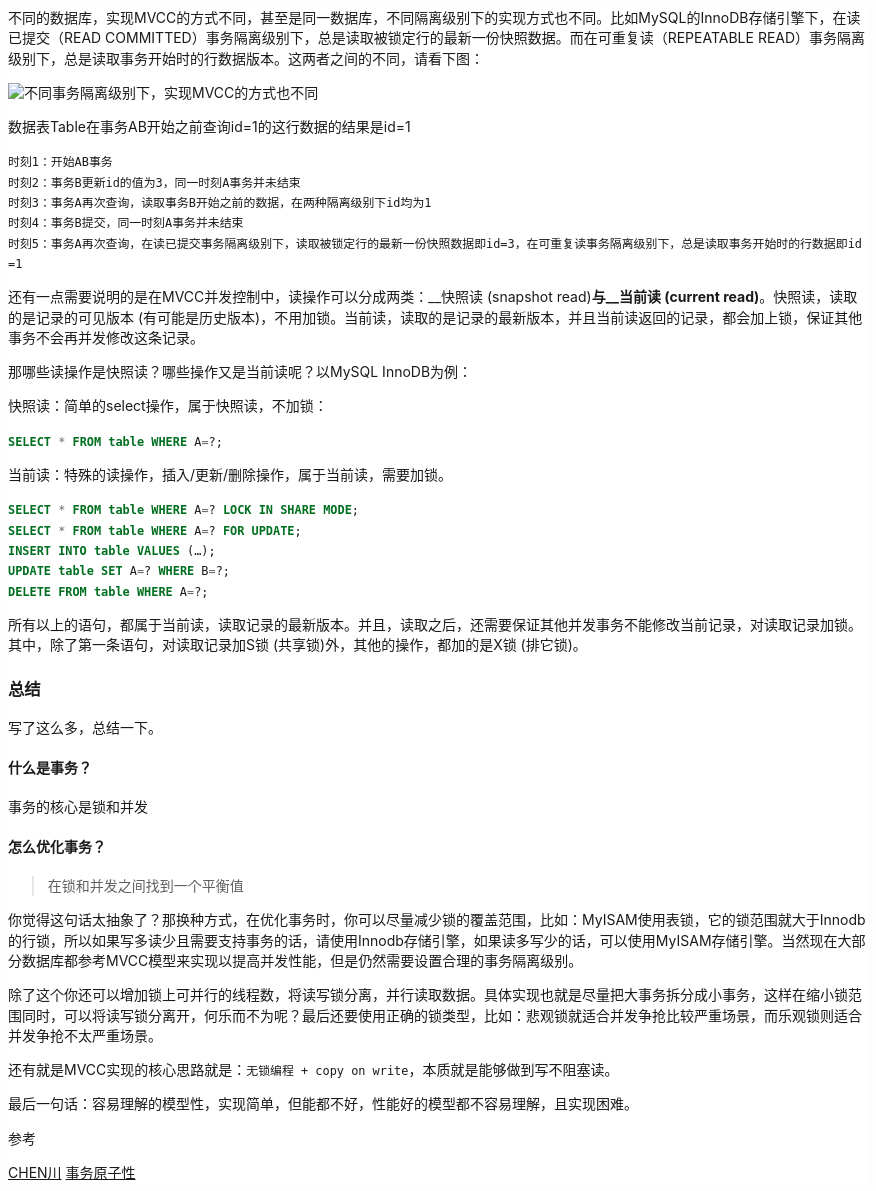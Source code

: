 不同的数据库，实现MVCC的方式不同，甚至是同一数据库，不同隔离级别下的实现方式也不同。比如MySQL的InnoDB存储引擎下，在读已提交（READ COMMITTED）事务隔离级别下，总是读取被锁定行的最新一份快照数据。而在可重复读（REPEATABLE READ）事务隔离级别下，总是读取事务开始时的行数据版本。这两者之间的不同，请看下图：

<img src="/images/database-transaction-017.png" alt="不同事务隔离级别下，实现MVCC的方式也不同" style="width: 500px;"/>

数据表Table在事务AB开始之前查询id=1的这行数据的结果是id=1

```bash
时刻1：开始AB事务
时刻2：事务B更新id的值为3，同一时刻A事务并未结束
时刻3：事务A再次查询，读取事务B开始之前的数据，在两种隔离级别下id均为1
时刻4：事务B提交，同一时刻A事务并未结束
时刻5：事务A再次查询，在读已提交事务隔离级别下，读取被锁定行的最新一份快照数据即id=3，在可重复读事务隔离级别下，总是读取事务开始时的行数据即id=1
```

还有一点需要说明的是在MVCC并发控制中，读操作可以分成两类：__快照读 (snapshot read)__与__当前读 (current read)__。快照读，读取的是记录的可见版本 (有可能是历史版本)，不用加锁。当前读，读取的是记录的最新版本，并且当前读返回的记录，都会加上锁，保证其他事务不会再并发修改这条记录。

那哪些读操作是快照读？哪些操作又是当前读呢？以MySQL InnoDB为例：

快照读：简单的select操作，属于快照读，不加锁：

```sql
SELECT * FROM table WHERE A=?;
```

当前读：特殊的读操作，插入/更新/删除操作，属于当前读，需要加锁。

```sql
SELECT * FROM table WHERE A=? LOCK IN SHARE MODE;
SELECT * FROM table WHERE A=? FOR UPDATE;
INSERT INTO table VALUES (…);
UPDATE table SET A=? WHERE B=?;
DELETE FROM table WHERE A=?;
```

所有以上的语句，都属于当前读，读取记录的最新版本。并且，读取之后，还需要保证其他并发事务不能修改当前记录，对读取记录加锁。其中，除了第一条语句，对读取记录加S锁 (共享锁)外，其他的操作，都加的是X锁 (排它锁)。

### 总结

写了这么多，总结一下。

#### 什么是事务？

事务的核心是锁和并发

#### 怎么优化事务？

> 在锁和并发之间找到一个平衡值

你觉得这句话太抽象了？那换种方式，在优化事务时，你可以尽量减少锁的覆盖范围，比如：MyISAM使用表锁，它的锁范围就大于Innodb的行锁，所以如果写多读少且需要支持事务的话，请使用Innodb存储引擎，如果读多写少的话，可以使用MyISAM存储引擎。当然现在大部分数据库都参考MVCC模型来实现以提高并发性能，但是仍然需要设置合理的事务隔离级别。

除了这个你还可以增加锁上可并行的线程数，将读写锁分离，并行读取数据。具体实现也就是尽量把大事务拆分成小事务，这样在缩小锁范围同时，可以将读写锁分离开，何乐而不为呢？最后还要使用正确的锁类型，比如：悲观锁就适合并发争抢比较严重场景，而乐观锁则适合并发争抢不太严重场景。

还有就是MVCC实现的核心思路就是：`无锁编程 + copy on write`，本质就是能够做到写不阻塞读。

最后一句话：容易理解的模型性，实现简单，但能都不好，性能好的模型都不容易理解，且实现困难。

参考

[CHEN川](http://www.jianshu.com/p/2af078f4cc5d)
[事务原子性](http://blog.sina.com.cn/s/blog_693f08470101rnfk.html)
